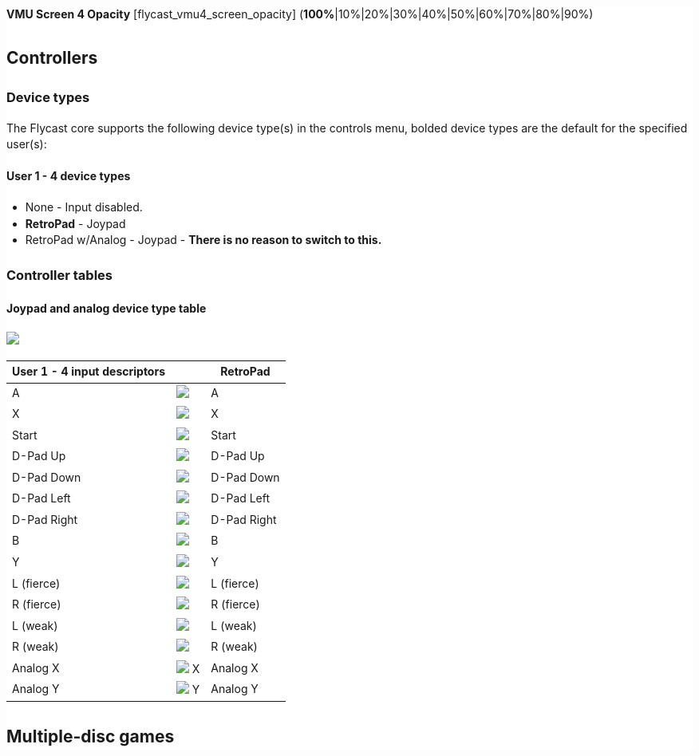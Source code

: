**VMU Screen 4 Opacity** [flycast_vmu4_screen_opacity] (**100%**|10%|20%|30%|40%|50%|60%|70%|80%|90%)

## Controllers


### Device types

The Flycast core supports the following device type(s) in the controls menu, bolded device types are the default for the specified user(s):

#### User 1 - 4 device types

- None - Input disabled.
- **RetroPad** - Joypad
- RetroPad w/Analog - Joypad - **There is no reason to switch to this.**

### Controller tables

#### Joypad and analog device type table

![](../image/controller/dc.png)

| User 1 - 4 input descriptors |                                             | RetroPad           |
|------------------------------|---------------------------------------------|--------------------|
| A                            | ![](../image/retropad/retro_b.png)      | A                  |
| X                            | ![](../image/retropad/retro_y.png)      | X                  |
| Start                        | ![](../image/retropad/retro_start.png)        | Start              |
| D-Pad Up                     | ![](../image/retropad/retro_dpad_up.png)      | D-Pad Up           |
| D-Pad Down                   | ![](../image/retropad/retro_dpad_down.png)    | D-Pad Down         |
| D-Pad Left                   | ![](../image/retropad/retro_dpad_left.png)    | D-Pad Left         |
| D-Pad Right                  | ![](../image/retropad/retro_dpad_right.png)   | D-Pad Right        |
| B                            | ![](../image/retropad/retro_a.png)      | B                  |
| Y                            | ![](../image/retropad/retro_x.png)      | Y                  |
| L (fierce)                   | ![](../image/retropad/retro_l1.png)           | L (fierce)         |
| R (fierce)                   | ![](../image/retropad/retro_r1.png)           | R (fierce)         |
| L (weak)                     | ![](../image/retropad/retro_l2.png)           | L (weak)           |
| R (weak)                     | ![](../image/retropad/retro_r2.png)           | R (weak)           |
| Analog X                     | ![](../image/retropad/retro_left_stick.png) X | Analog X           |
| Analog Y                     | ![](../image/retropad/retro_left_stick.png) Y | Analog Y           |

## Multiple-disc games


[^vulkan]: If video driver is vulkan. 
[^cable]: If low end then VGA (RGB), otherwise TV (Composite).